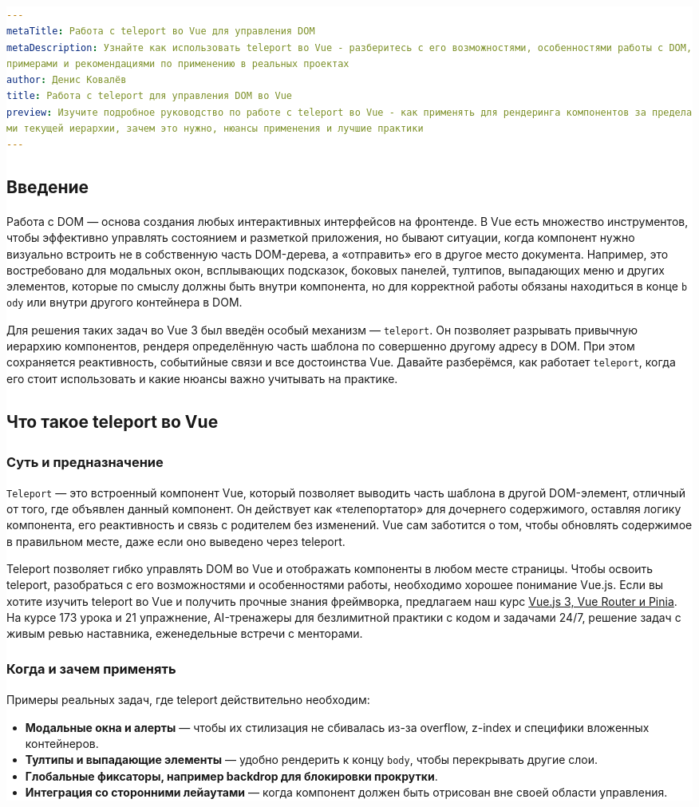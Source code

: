 ```yaml
---
metaTitle: Работа с teleport во Vue для управления DOM
metaDescription: Узнайте как использовать teleport во Vue - разберитесь с его возможностями, особенностями работы с DOM, примерами и рекомендациями по применению в реальных проектах
author: Денис Ковалёв
title: Работа с teleport для управления DOM во Vue
preview: Изучите подробное руководство по работе с teleport во Vue - как применять для рендеринга компонентов за пределами текущей иерархии, зачем это нужно, нюансы применения и лучшие практики
---
```


## Введение

Работа с DOM — основа создания любых интерактивных интерфейсов на фронтенде. В Vue есть множество инструментов, чтобы эффективно управлять состоянием и разметкой приложения, но бывают ситуации, когда компонент нужно визуально встроить не в собственную часть DOM-дерева, а «отправить» его в другое место документа. Например, это востребовано для модальных окон, всплывающих подсказок, боковых панелей, тултипов, выпадающих меню и других элементов, которые по смыслу должны быть внутри компонента, но для корректной работы обязаны находиться в конце `body` или внутри другого контейнера в DOM.

Для решения таких задач во Vue 3 был введён особый механизм — `teleport`. Он позволяет разрывать привычную иерархию компонентов, рендеря определённую часть шаблона по совершенно другому адресу в DOM. При этом сохраняется реактивность, событийные связи и все достоинства Vue. Давайте разберёмся, как работает `teleport`, когда его стоит использовать и какие нюансы важно учитывать на практике.

## Что такое teleport во Vue

### Суть и предназначение

`Teleport` — это встроенный компонент Vue, который позволяет выводить часть шаблона в другой DOM-элемент, отличный от того, где объявлен данный компонент. Он действует как «телепортатор» для дочернего содержимого, оставляя логику компонента, его реактивность и связь с родителем без изменений. Vue сам заботится о том, чтобы обновлять содержимое в правильном месте, даже если оно выведено через teleport.

Teleport позволяет гибко управлять DOM во Vue и отображать компоненты в любом месте страницы. Чтобы освоить teleport, разобраться с его возможностями и особенностями работы, необходимо хорошее понимание Vue.js. Если вы хотите изучить teleport во Vue и получить прочные знания фреймворка, предлагаем наш курс [Vue.js 3, Vue Router и Pinia](https://purpleschool.ru/course/vuejs?utm_source=knowledgebase&utm_medium=article&utm_campaign=rabota-s-teleport-dlya-upravleniya-dom-vo-vue). На курсе 173 урока и 21 упражнение, AI-тренажеры для безлимитной практики с кодом и задачами 24/7, решение задач с живым ревью наставника, еженедельные встречи с менторами.

### Когда и зачем применять

Примеры реальных задач, где teleport действительно необходим:
- **Модальные окна и алерты** — чтобы их стилизация не сбивалась из-за overflow, z-index и специфики вложенных контейнеров.
- **Тултипы и выпадающие элементы** — удобно рендерить к концу `body`, чтобы перекрывать другие слои.
- **Глобальные фиксаторы, например backdrop для блокировки прокрутки**.
- **Интеграция со сторонними лейаутами** — когда компонент должен быть отрисован вне своей области управления.
